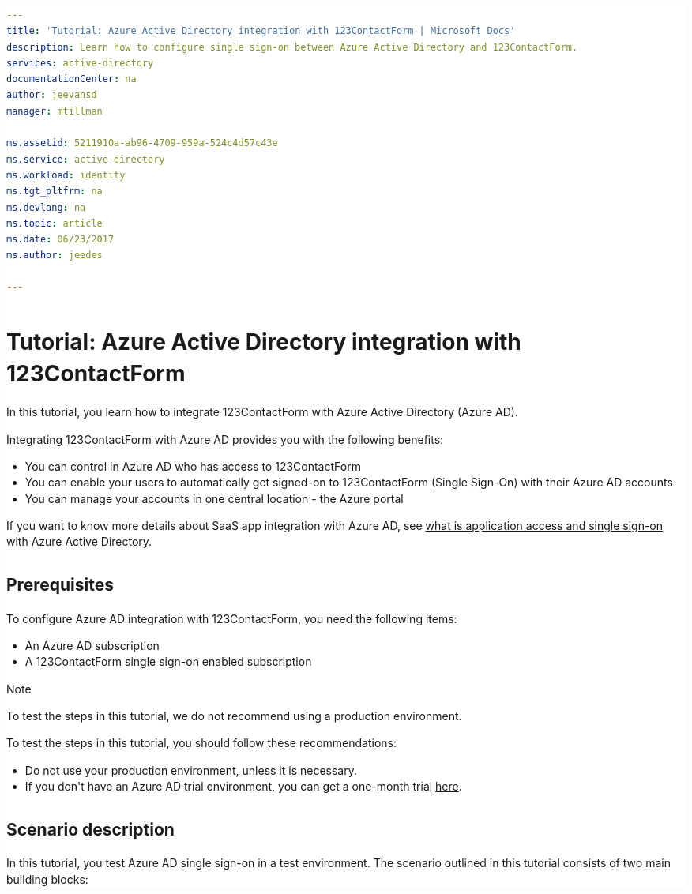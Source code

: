 ```yaml
---
title: 'Tutorial: Azure Active Directory integration with 123ContactForm | Microsoft Docs'
description: Learn how to configure single sign-on between Azure Active Directory and 123ContactForm.
services: active-directory
documentationCenter: na
author: jeevansd
manager: mtillman

ms.assetid: 5211910a-ab96-4709-959a-524c4d57c43e
ms.service: active-directory
ms.workload: identity
ms.tgt_pltfrm: na
ms.devlang: na
ms.topic: article
ms.date: 06/23/2017
ms.author: jeedes

---
```

# Tutorial: Azure Active Directory integration with 123ContactForm

In this tutorial, you learn how to integrate 123ContactForm with Azure Active Directory (Azure AD).

Integrating 123ContactForm with Azure AD provides you with the following benefits:

- You can control in Azure AD who has access to 123ContactForm
- You can enable your users to automatically get signed-on to 123ContactForm (Single Sign-On) with their Azure AD accounts
- You can manage your accounts in one central location - the Azure portal

If you want to know more details about SaaS app integration with Azure AD, see [what is application access and single sign-on with Azure Active Directory](manage-apps/what-is-single-sign-on.md).

## Prerequisites

To configure Azure AD integration with 123ContactForm, you need the following items:

- An Azure AD subscription
- A 123ContactForm single sign-on enabled subscription

> [!NOTE]
> To test the steps in this tutorial, we do not recommend using a production environment.

To test the steps in this tutorial, you should follow these recommendations:

- Do not use your production environment, unless it is necessary.
- If you don't have an Azure AD trial environment, you can get a one-month trial [here](https://azure.microsoft.com/pricing/free-trial/).

## Scenario description
In this tutorial, you test Azure AD single sign-on in a test environment. 
The scenario outlined in this tutorial consists of two main building blocks:


[1]: ./media/active-directory-saas-123contactform-tutorial/tutorial_general_01.png
[2]: ./media/active-directory-saas-123contactform-tutorial/tutorial_general_02.png
[3]: ./media/active-directory-saas-123contactform-tutorial/tutorial_general_03.png
[4]: ./media/active-directory-saas-123contactform-tutorial/tutorial_general_04.png
[100]: ./media/active-directory-saas-123contactform-tutorial/tutorial_general_100.png
[200]: ./media/active-directory-saas-123contactform-tutorial/tutorial_general_200.png
[201]: ./media/active-directory-saas-123contactform-tutorial/tutorial_general_201.png
[202]: ./media/active-directory-saas-123contactform-tutorial/tutorial_general_202.png
[203]: ./media/active-directory-saas-123contactform-tutorial/tutorial_general_203.png